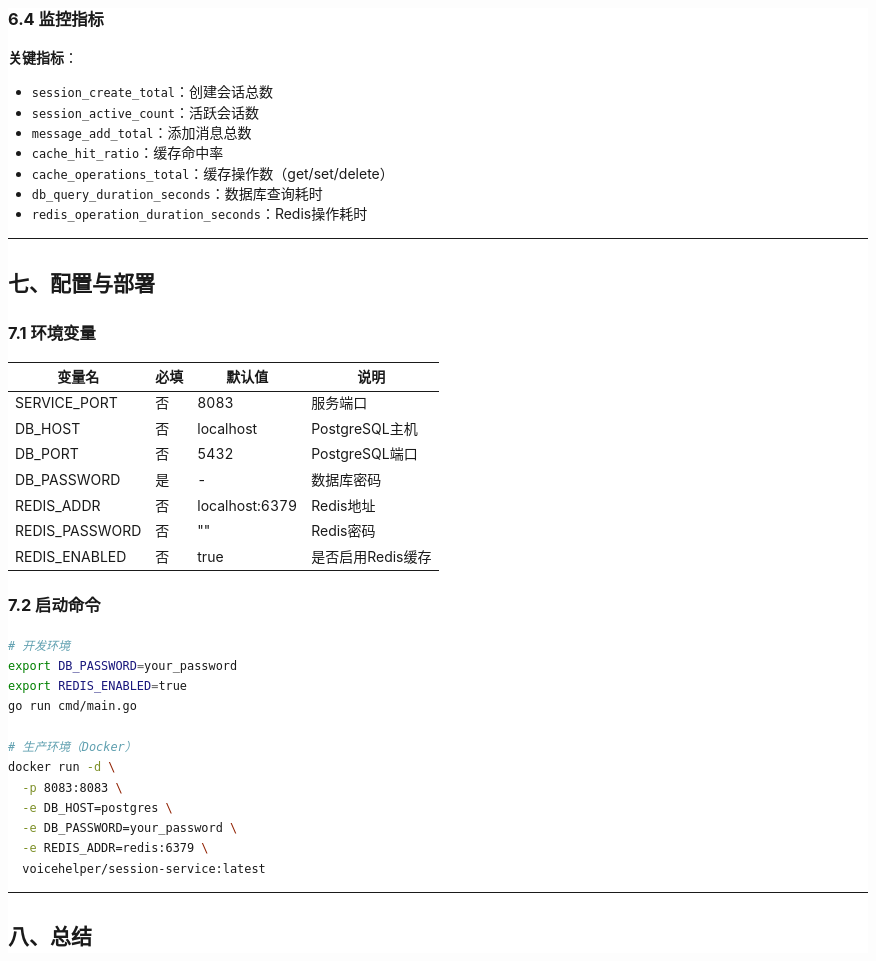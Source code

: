 ### 6.4 监控指标

**关键指标**：
- `session_create_total`：创建会话总数
- `session_active_count`：活跃会话数
- `message_add_total`：添加消息总数
- `cache_hit_ratio`：缓存命中率
- `cache_operations_total`：缓存操作数（get/set/delete）
- `db_query_duration_seconds`：数据库查询耗时
- `redis_operation_duration_seconds`：Redis操作耗时

---

## 七、配置与部署

### 7.1 环境变量

| 变量名 | 必填 | 默认值 | 说明 |
|---|---|---|---|
| SERVICE_PORT | 否 | 8083 | 服务端口 |
| DB_HOST | 否 | localhost | PostgreSQL主机 |
| DB_PORT | 否 | 5432 | PostgreSQL端口 |
| DB_PASSWORD | 是 | - | 数据库密码 |
| REDIS_ADDR | 否 | localhost:6379 | Redis地址 |
| REDIS_PASSWORD | 否 | "" | Redis密码 |
| REDIS_ENABLED | 否 | true | 是否启用Redis缓存 |

### 7.2 启动命令

```bash
# 开发环境
export DB_PASSWORD=your_password
export REDIS_ENABLED=true
go run cmd/main.go

# 生产环境（Docker）
docker run -d \
  -p 8083:8083 \
  -e DB_HOST=postgres \
  -e DB_PASSWORD=your_password \
  -e REDIS_ADDR=redis:6379 \
  voicehelper/session-service:latest
```

---

## 八、总结
